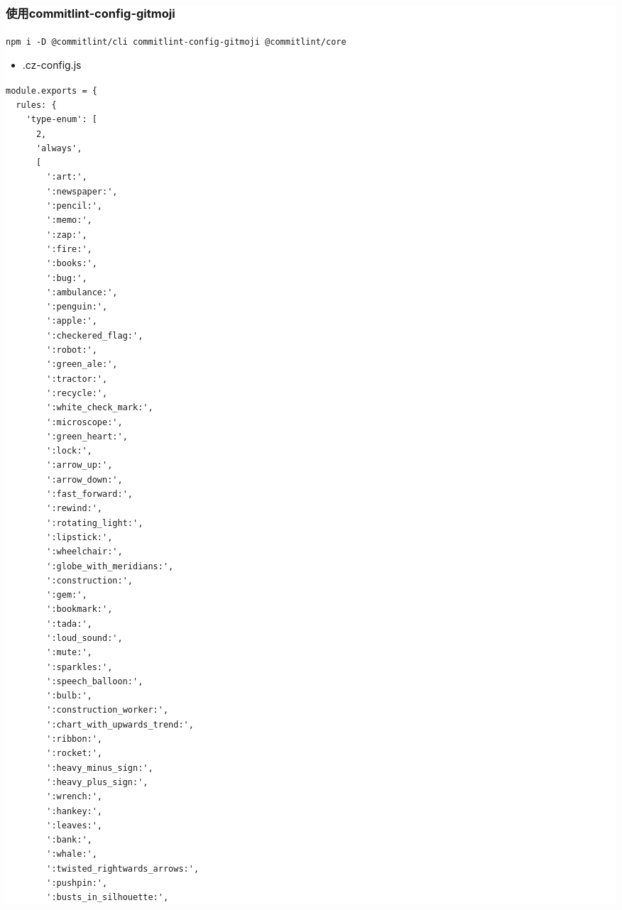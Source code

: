 ### 使用commitlint-config-gitmoji
```
npm i -D @commitlint/cli commitlint-config-gitmoji @commitlint/core
```
* .cz-config.js
```
module.exports = {
  rules: {
    'type-enum': [
      2,
      'always',
      [
        ':art:',
        ':newspaper:',
        ':pencil:',
        ':memo:',
        ':zap:',
        ':fire:',
        ':books:',
        ':bug:',
        ':ambulance:',
        ':penguin:',
        ':apple:',
        ':checkered_flag:',
        ':robot:',
        ':green_ale:',
        ':tractor:',
        ':recycle:',
        ':white_check_mark:',
        ':microscope:',
        ':green_heart:',
        ':lock:',
        ':arrow_up:',
        ':arrow_down:',
        ':fast_forward:',
        ':rewind:',
        ':rotating_light:',
        ':lipstick:',
        ':wheelchair:',
        ':globe_with_meridians:',
        ':construction:',
        ':gem:',
        ':bookmark:',
        ':tada:',
        ':loud_sound:',
        ':mute:',
        ':sparkles:',
        ':speech_balloon:',
        ':bulb:',
        ':construction_worker:',
        ':chart_with_upwards_trend:',
        ':ribbon:',
        ':rocket:',
        ':heavy_minus_sign:',
        ':heavy_plus_sign:',
        ':wrench:',
        ':hankey:',
        ':leaves:',
        ':bank:',
        ':whale:',
        ':twisted_rightwards_arrows:',
        ':pushpin:',
        ':busts_in_silhouette:',
```